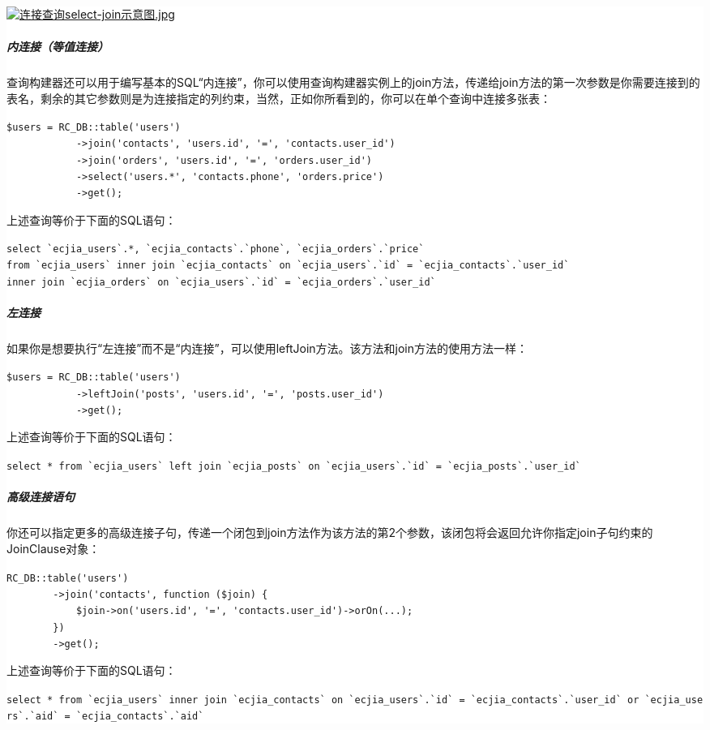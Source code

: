 [![连接查询select-join示意图.jpg](https://www.ecjia.com/wiki/images/4/41/%E8%BF%9E%E6%8E%A5%E6%9F%A5%E8%AF%A2select-join%E7%A4%BA%E6%84%8F%E5%9B%BE.jpg)](https://www.ecjia.com/wiki/文件:连接查询select-join示意图.jpg)

##### 内连接（等值连接）

查询构建器还可以用于编写基本的SQL“内连接”，你可以使用查询构建器实例上的join方法，传递给join方法的第一次参数是你需要连接到的表名，剩余的其它参数则是为连接指定的列约束，当然，正如你所看到的，你可以在单个查询中连接多张表：

```
$users = RC_DB::table('users')
            ->join('contacts', 'users.id', '=', 'contacts.user_id')
            ->join('orders', 'users.id', '=', 'orders.user_id')
            ->select('users.*', 'contacts.phone', 'orders.price')
            ->get();
```

上述查询等价于下面的SQL语句：

```
select `ecjia_users`.*, `ecjia_contacts`.`phone`, `ecjia_orders`.`price` 
from `ecjia_users` inner join `ecjia_contacts` on `ecjia_users`.`id` = `ecjia_contacts`.`user_id` 
inner join `ecjia_orders` on `ecjia_users`.`id` = `ecjia_orders`.`user_id`
```

##### 左连接

如果你是想要执行“左连接”而不是“内连接”，可以使用leftJoin方法。该方法和join方法的使用方法一样：

```
$users = RC_DB::table('users')
            ->leftJoin('posts', 'users.id', '=', 'posts.user_id')
            ->get();
```

上述查询等价于下面的SQL语句：

```
select * from `ecjia_users` left join `ecjia_posts` on `ecjia_users`.`id` = `ecjia_posts`.`user_id`
```

##### 高级连接语句

你还可以指定更多的高级连接子句，传递一个闭包到join方法作为该方法的第2个参数，该闭包将会返回允许你指定join子句约束的JoinClause对象：

```
RC_DB::table('users')
        ->join('contacts', function ($join) {
            $join->on('users.id', '=', 'contacts.user_id')->orOn(...);
        })
        ->get();
```

上述查询等价于下面的SQL语句：

```
select * from `ecjia_users` inner join `ecjia_contacts` on `ecjia_users`.`id` = `ecjia_contacts`.`user_id` or `ecjia_users`.`aid` = `ecjia_contacts`.`aid`
```
